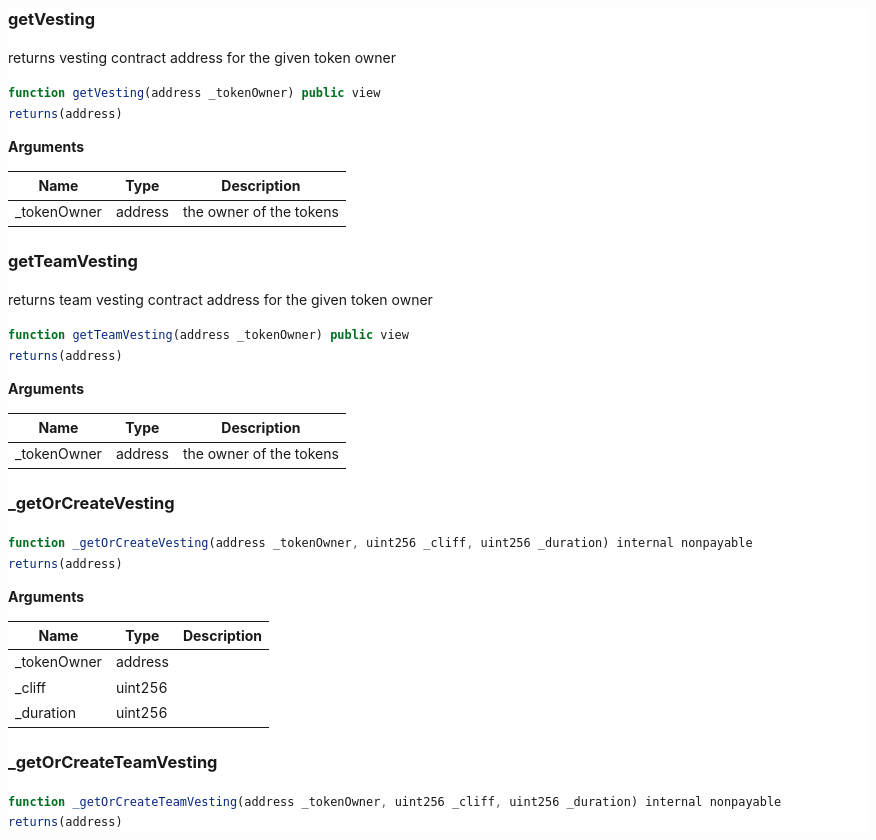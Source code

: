 ### getVesting

returns vesting contract address for the given token owner

```js
function getVesting(address _tokenOwner) public view
returns(address)
```

**Arguments**

| Name         | Type    | Description             |
| ------------ | ------- | ----------------------- |
| \_tokenOwner | address | the owner of the tokens |

### getTeamVesting

returns team vesting contract address for the given token owner

```js
function getTeamVesting(address _tokenOwner) public view
returns(address)
```

**Arguments**

| Name         | Type    | Description             |
| ------------ | ------- | ----------------------- |
| \_tokenOwner | address | the owner of the tokens |

### \_getOrCreateVesting

```js
function _getOrCreateVesting(address _tokenOwner, uint256 _cliff, uint256 _duration) internal nonpayable
returns(address)
```

**Arguments**

| Name         | Type    | Description |
| ------------ | ------- | ----------- |
| \_tokenOwner | address |             |
| \_cliff      | uint256 |             |
| \_duration   | uint256 |             |

### \_getOrCreateTeamVesting

```js
function _getOrCreateTeamVesting(address _tokenOwner, uint256 _cliff, uint256 _duration) internal nonpayable
returns(address)
```
